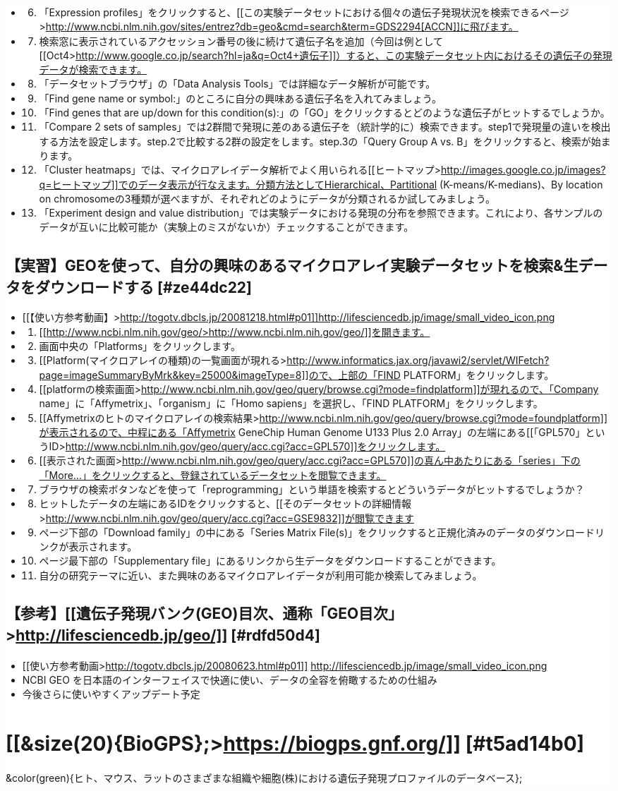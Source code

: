 - 6. 「Expression profiles」をクリックすると、[[この実験データセットにおける個々の遺伝子発現状況を検索できるページ>http://www.ncbi.nlm.nih.gov/sites/entrez?db=geo&cmd=search&term=GDS2294[ACCN]]に飛びます。
- 7. 検索窓に表示されているアクセッション番号の後に続けて遺伝子名を追加（今回は例として[[Oct4>http://www.google.co.jp/search?hl=ja&q=Oct4+遺伝子]]）すると、この実験データセット内におけるその遺伝子の発現データが検索できます。
- 8. 「データセットブラウザ」の「Data Analysis Tools」では詳細なデータ解析が可能です。
- 9. 「Find gene name or symbol:」のところに自分の興味ある遺伝子名を入れてみましょう。
- 10. 「Find genes that are up/down for this condition(s):」の「GO」をクリックするとどのような遺伝子がヒットするでしょうか。
- 11. 「Compare 2 sets of samples」では2群間で発現に差のある遺伝子を（統計学的に）検索できます。step1で発現量の違いを検出する方法を設定します。step.2で比較する2群の設定をします。step.3の「Query Group A vs. B」をクリックすると、検索が始まります。
- 12. 「Cluster heatmaps」では、マイクロアレイデータ解析でよく用いられる[[ヒートマップ>http://images.google.co.jp/images?q=ヒートマップ]]でのデータ表示が行なえます。分類方法としてHierarchical、Partitional (K-means/K-medians)、By location on chromosomeの3種類が選べますが、それぞれどのようにデータが分類されるか試してみましょう。
- 13.  「Experiment design and value distribution」では実験データにおける発現の分布を参照できます。これにより、各サンプルのデータが互いに比較可能か（実験上のミスがないか）チェックすることができます。




## 【実習】GEOを使って、自分の興味のあるマイクロアレイ実験データセットを検索&生データをダウンロードする [#ze44dc22]
- [[【使い方参考動画】>http://togotv.dbcls.jp/20081218.html#p01]]http://lifesciencedb.jp/image/small_video_icon.png
- 1. [[http://www.ncbi.nlm.nih.gov/geo/>http://www.ncbi.nlm.nih.gov/geo/]]を開きます。
- 2. 画面中央の「Platforms」をクリックします。
- 3. [[Platform(マイクロアレイの種類)の一覧画面が現れる>http://www.informatics.jax.org/javawi2/servlet/WIFetch?page=imageSummaryByMrk&key=25000&imageType=8]]ので、上部の「FIND PLATFORM」をクリックします。
- 4. [[platformの検索画面>http://www.ncbi.nlm.nih.gov/geo/query/browse.cgi?mode=findplatform]]が現れるので、「Company name」に「Affymetrix」、「organism」に「Homo sapiens」を選択し、「FIND PLATFORM」をクリックします。
- 5. [[Affymetrixのヒトのマイクロアレイの検索結果>http://www.ncbi.nlm.nih.gov/geo/query/browse.cgi?mode=foundplatform]]が表示されるので、中程にある「Affymetrix GeneChip Human Genome U133 Plus 2.0 Array」の左端にある[[「GPL570」というID>http://www.ncbi.nlm.nih.gov/geo/query/acc.cgi?acc=GPL570]]をクリックします。
- 6. [[表示された画面>http://www.ncbi.nlm.nih.gov/geo/query/acc.cgi?acc=GPL570]]の真ん中あたりにある「series」下の「More...」をクリックすると、登録されているデータセットを閲覧できます。
- 7. ブラウザの検索ボタンなどを使って「reprogramming」という単語を検索するとどういうデータがヒットするでしょうか？
- 8. ヒットしたデータの左端にあるIDをクリックすると、[[そのデータセットの詳細情報>http://www.ncbi.nlm.nih.gov/geo/query/acc.cgi?acc=GSE9832]]が閲覧できます
- 9. ページ下部の「Download family」の中にある「Series Matrix File(s)」をクリックすると正規化済みのデータのダウンロードリンクが表示されます。
- 10. ページ最下部の「Supplementary file」にあるリンクから生データをダウンロードすることができます。
- 11. 自分の研究テーマに近い、また興味のあるマイクロアレイデータが利用可能か検索してみましょう。
## 【参考】[[遺伝子発現バンク(GEO)目次、通称「GEO目次」>http://lifesciencedb.jp/geo/]] [#rdfd50d4]
- [[使い方参考動画>http://togotv.dbcls.jp/20080623.html#p01]] http://lifesciencedb.jp/image/small_video_icon.png
- NCBI GEO を日本語のインターフェイスで快適に使い、データの全容を俯瞰するための仕組み
- 今後さらに使いやすくアップデート予定


# [[&size(20){BioGPS};>https://biogps.gnf.org/]] [#t5ad14b0]
&color(green){ヒト、マウス、ラットのさまざまな組織や細胞(株)における遺伝子発現プロファイルのデータベース};
